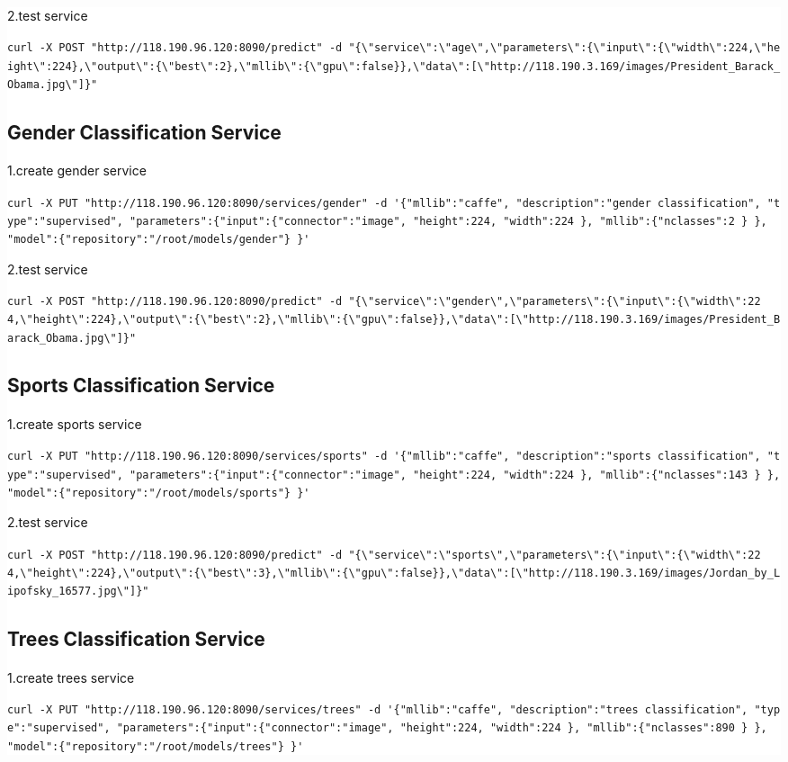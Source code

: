 2.test service


`
curl -X POST "http://118.190.96.120:8090/predict" -d "{\"service\":\"age\",\"parameters\":{\"input\":{\"width\":224,\"height\":224},\"output\":{\"best\":2},\"mllib\":{\"gpu\":false}},\"data\":[\"http://118.190.3.169/images/President_Barack_Obama.jpg\"]}"
`

## Gender Classification Service


1.create gender service

`
curl -X PUT "http://118.190.96.120:8090/services/gender" -d '{"mllib":"caffe", "description":"gender classification", "type":"supervised", "parameters":{"input":{"connector":"image", "height":224, "width":224 }, "mllib":{"nclasses":2 } }, "model":{"repository":"/root/models/gender"} }'
`

2.test service

`
curl -X POST "http://118.190.96.120:8090/predict" -d "{\"service\":\"gender\",\"parameters\":{\"input\":{\"width\":224,\"height\":224},\"output\":{\"best\":2},\"mllib\":{\"gpu\":false}},\"data\":[\"http://118.190.3.169/images/President_Barack_Obama.jpg\"]}"
`

## Sports Classification Service


1.create sports service

`
curl -X PUT "http://118.190.96.120:8090/services/sports" -d '{"mllib":"caffe", "description":"sports classification", "type":"supervised", "parameters":{"input":{"connector":"image", "height":224, "width":224 }, "mllib":{"nclasses":143 } }, "model":{"repository":"/root/models/sports"} }'
`

2.test service

`
curl -X POST "http://118.190.96.120:8090/predict" -d "{\"service\":\"sports\",\"parameters\":{\"input\":{\"width\":224,\"height\":224},\"output\":{\"best\":3},\"mllib\":{\"gpu\":false}},\"data\":[\"http://118.190.3.169/images/Jordan_by_Lipofsky_16577.jpg\"]}"
`

## Trees Classification Service


1.create trees service

`
curl -X PUT "http://118.190.96.120:8090/services/trees" -d '{"mllib":"caffe", "description":"trees classification", "type":"supervised", "parameters":{"input":{"connector":"image", "height":224, "width":224 }, "mllib":{"nclasses":890 } }, "model":{"repository":"/root/models/trees"} }'
`
